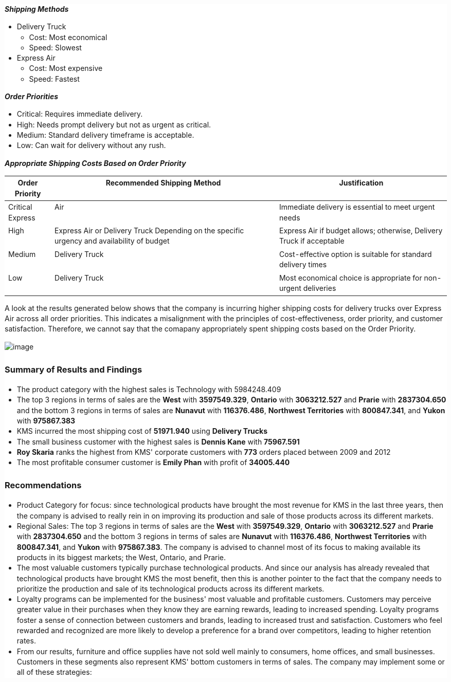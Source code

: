 ***Shipping Methods***
- Delivery Truck
  - Cost: Most economical
  - Speed: Slowest
- Express Air
  - Cost: Most expensive
  - Speed: Fastest

***Order Priorities***
- Critical: Requires immediate delivery.
- High: Needs prompt delivery but not as urgent as critical.
- Medium: Standard delivery timeframe is acceptable.
- Low: Can wait for delivery without any rush.

***Appropriate Shipping Costs Based on Order Priority***
  
| Order Priority | Recommended Shipping Method |  Justification |
| ------------- | ------------- | ------------- |
| Critical	Express  | Air | Immediate delivery is essential to meet urgent needs |
| High  | Express Air or Delivery Truck	Depending on the specific urgency and availability of budget  | Express Air if budget allows; otherwise, Delivery Truck if acceptable |
| Medium  | Delivery Truck  | Cost-effective option is suitable for standard delivery times |
| Low  | Delivery Truck  | Most economical choice is appropriate for non-urgent deliveries |

A look at the results generated below shows that the company is incurring higher shipping costs for delivery trucks over Express Air across all order priorities. This indicates a misalignment with the principles of cost-effectiveness, order priority, and customer satisfaction. Therefore, we cannot say that the comapany appropriately spent shipping costs based on the Order Priority.

![image](https://github.com/user-attachments/assets/a83cc32a-c4be-485f-84e9-8d4f81e4f67e)
### Summary of Results and Findings
- The product category with the highest sales is Technology with 5984248.409
- The top 3 regions in terms of sales are the **West** with **3597549.329**, **Ontario** with **3063212.527** and **Prarie** with **2837304.650** and the bottom 3 regions in terms of sales are **Nunavut** with **116376.486**, **Northwest Territories** with **800847.341**, and **Yukon** with **975867.383**
- KMS incurred the most shipping cost of **51971.940** using **Delivery Trucks**
- The small business customer with the highest sales is **Dennis Kane** with **75967.591**
- **Roy Skaria** ranks the highest from KMS' corporate customers with **773** orders placed between 2009 and 2012
- The most profitable consumer customer is **Emily Phan** with profit of **34005.440**
  
### Recommendations
- Product Category for focus: since technological products have brought the most revenue for KMS in the last three years, then the company is advised to really rein in on improving its production and sale of those products across its different markets.
- Regional Sales: The top 3 regions in terms of sales are the **West** with **3597549.329**, **Ontario** with **3063212.527** and **Prarie** with **2837304.650** and the bottom 3 regions in terms of sales are **Nunavut** with **116376.486**, **Northwest Territories** with **800847.341**, and **Yukon** with **975867.383**. The company is advised to channel most of its focus to making available its products in its biggest markets; the West, Ontario, and Prarie.
- The most valuable customers typically purchase technological products. And since our analysis has already revealed that technological products have brought KMS the most benefit, then this is another pointer to the fact that the company needs to prioritize the production and sale of its technological products across its different markets.
- Loyalty programs can be implemented for the business' most valuable and profitable customers. Customers may perceive greater value in their purchases when they know they are earning rewards, leading to increased spending. Loyalty programs foster a sense of connection between customers and brands, leading to increased trust and satisfaction. Customers who feel rewarded and recognized are more likely to develop a preference for a brand over competitors, leading to higher retention rates.
- From our results, furniture and office supplies have not sold well mainly to consumers, home offices, and small businesses. Customers in these segments also represent KMS' bottom customers in terms of sales. The company may implement some or all of these strategies: